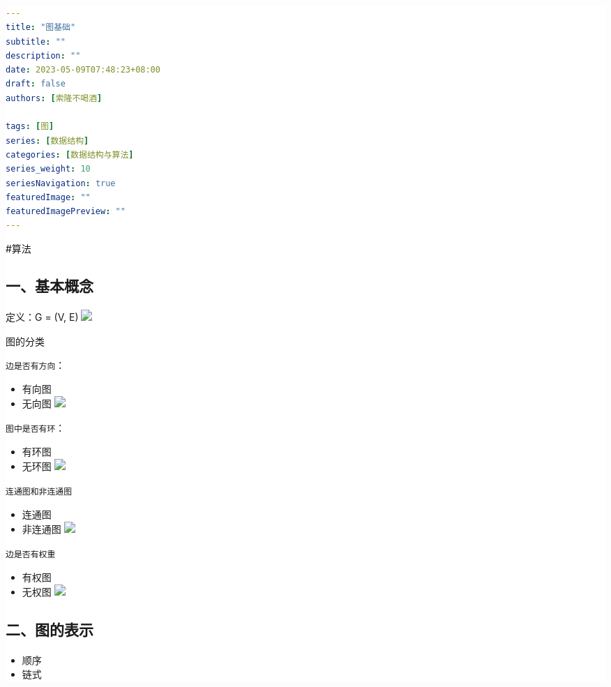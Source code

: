 ```yaml
---
title: "图基础"
subtitle: ""
description: ""
date: 2023-05-09T07:48:23+08:00
draft: false
authors: [索隆不喝酒]

tags: [图]
series: [数据结构]
categories: [数据结构与算法]
series_weight: 10
seriesNavigation: true
featuredImage: ""
featuredImagePreview: ""
---
```



#算法 
## 一、基本概念
定义：G = (V, E)
![](images/posts/Pasted%20image%2020230523221729.png)

图的分类

`边是否有方向`：
- 有向图
- 无向图
![](images/posts/Pasted%20image%2020230523232313.png)

`图中是否有环`：
- 有环图
- 无环图
![](images/posts/Pasted%20image%2020230523232638.png)


`连通图和非连通图`
- 连通图
- 非连通图
![](images/posts/Pasted%20image%2020230523232438.png)

`边是否有权重`
- 有权图
- 无权图
![](images/posts/Pasted%20image%2020230523233328.png)


## 二、图的表示
- 顺序
- 链式
